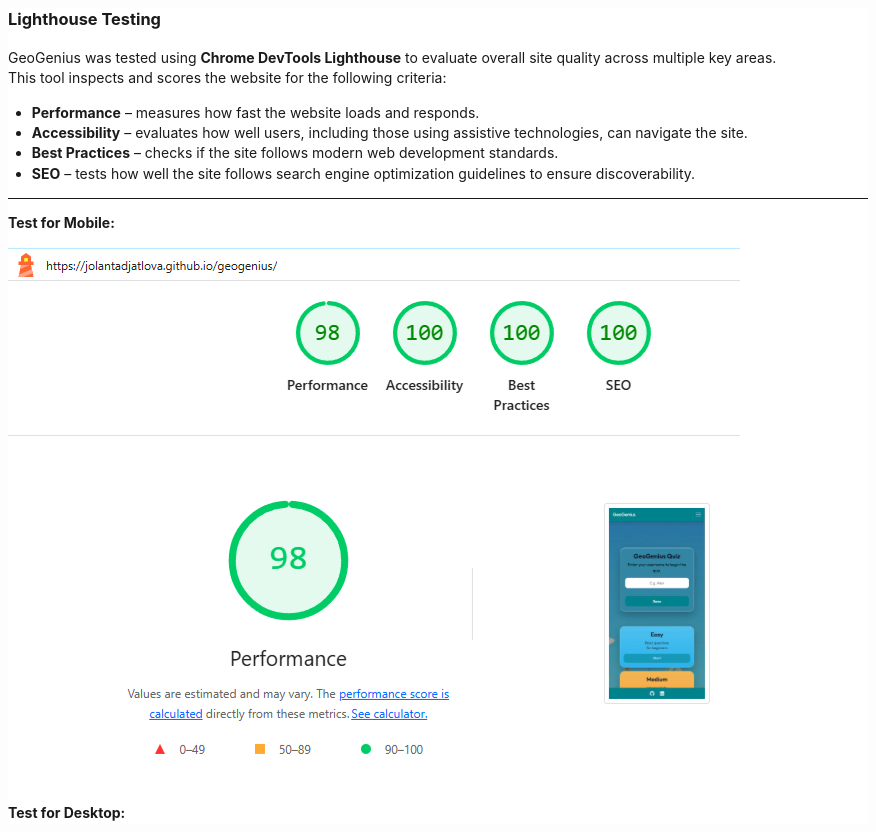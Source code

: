 
### Lighthouse Testing 

GeoGenius was tested using **Chrome DevTools Lighthouse** to evaluate overall site quality across multiple key areas.  
This tool inspects and scores the website for the following criteria:

- **Performance** – measures how fast the website loads and responds.  
- **Accessibility** – evaluates how well users, including those using assistive technologies, can navigate the site.  
- **Best Practices** – checks if the site follows modern web development standards.  
- **SEO** – tests how well the site follows search engine optimization guidelines to ensure discoverability.

---

**Test for Mobile:** 

![Lighthouse Mobile Test](docs/lighthouse-mobile-test-gg.png)

**Test for Desktop:**  
